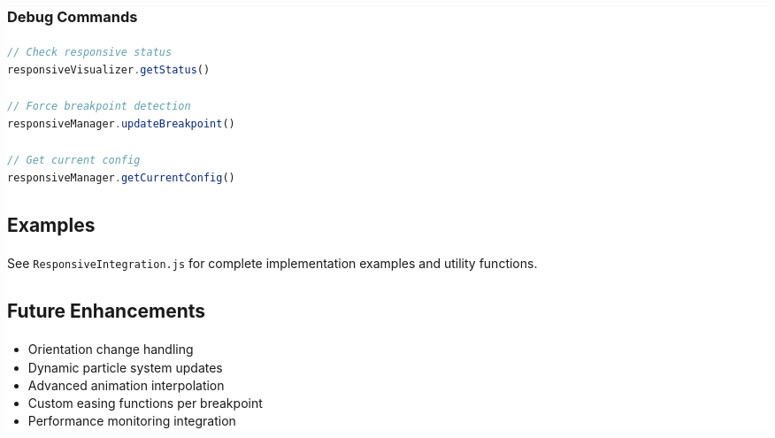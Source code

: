 ### Debug Commands

```javascript
// Check responsive status
responsiveVisualizer.getStatus()

// Force breakpoint detection
responsiveManager.updateBreakpoint()

// Get current config
responsiveManager.getCurrentConfig()
```

## Examples

See `ResponsiveIntegration.js` for complete implementation examples and utility functions.

## Future Enhancements

- Orientation change handling
- Dynamic particle system updates
- Advanced animation interpolation
- Custom easing functions per breakpoint
- Performance monitoring integration